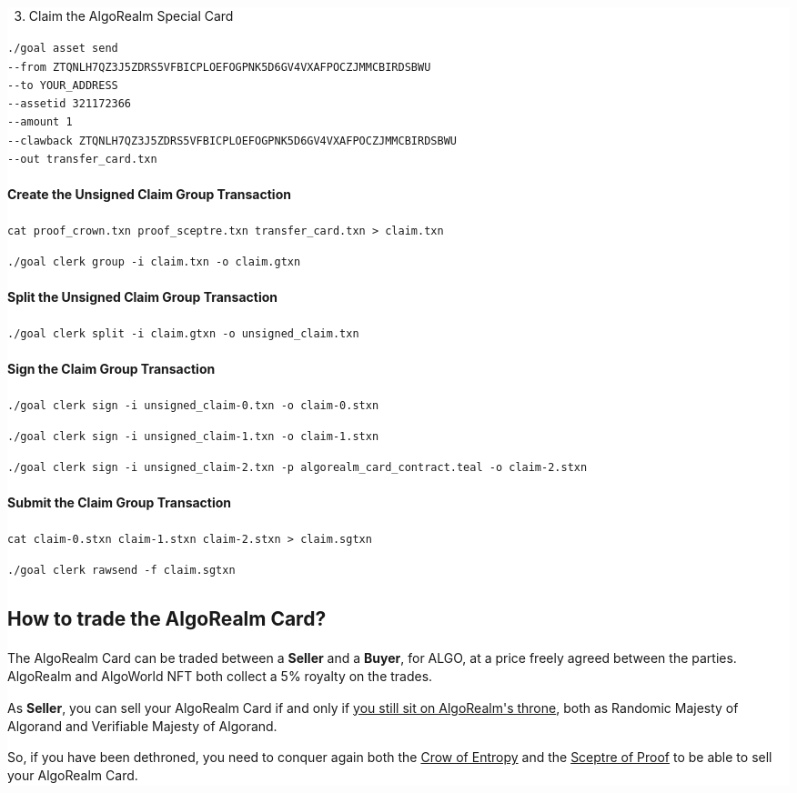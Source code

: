 3. Claim the AlgoRealm Special Card
```shell
./goal asset send
--from ZTQNLH7QZ3J5ZDRS5VFBICPLOEFOGPNK5D6GV4VXAFPOCZJMMCBIRDSBWU
--to YOUR_ADDRESS
--assetid 321172366
--amount 1
--clawback ZTQNLH7QZ3J5ZDRS5VFBICPLOEFOGPNK5D6GV4VXAFPOCZJMMCBIRDSBWU
--out transfer_card.txn
```

#### Create the Unsigned Claim Group Transaction
```shell
cat proof_crown.txn proof_sceptre.txn transfer_card.txn > claim.txn
```
```shell
./goal clerk group -i claim.txn -o claim.gtxn
```

#### Split the Unsigned Claim Group Transaction
```shell
./goal clerk split -i claim.gtxn -o unsigned_claim.txn
```

#### Sign the Claim Group Transaction
```shell
./goal clerk sign -i unsigned_claim-0.txn -o claim-0.stxn
```
```shell
./goal clerk sign -i unsigned_claim-1.txn -o claim-1.stxn
```
```shell
./goal clerk sign -i unsigned_claim-2.txn -p algorealm_card_contract.teal -o claim-2.stxn
```

#### Submit the Claim Group Transaction
```shell
cat claim-0.stxn claim-1.stxn claim-2.stxn > claim.sgtxn
```
```shell
./goal clerk rawsend -f claim.sgtxn
```



## How to trade the AlgoRealm Card?

The AlgoRealm Card can be traded between a **Seller** and a **Buyer**, for ALGO, at a price freely agreed between the parties. AlgoRealm and AlgoWorld NFT both collect a 5% royalty on the trades.

As **Seller**, you can sell your AlgoRealm Card if and only if [you still sit on AlgoRealm's throne](https://algoexplorer.io/application/137491307), both as Randomic Majesty of Algorand and Verifiable Majesty of Algorand.

So, if you have been dethroned, you need to conquer again both the [Crow of Entropy](https://algoexplorer.io/asset/137493252) and the [Sceptre of Proof](https://algoexplorer.io/asset/137494385) to be able to sell your AlgoRealm Card.
